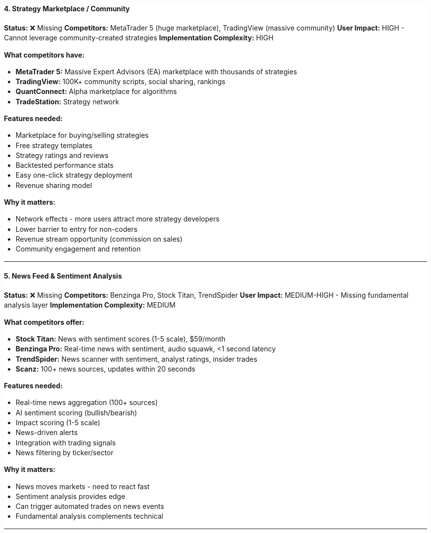 
#### 4. Strategy Marketplace / Community
**Status:** ❌ Missing
**Competitors:** MetaTrader 5 (huge marketplace), TradingView (massive community)
**User Impact:** HIGH - Cannot leverage community-created strategies
**Implementation Complexity:** HIGH

**What competitors have:**
- **MetaTrader 5:** Massive Expert Advisors (EA) marketplace with thousands of strategies
- **TradingView:** 100K+ community scripts, social sharing, rankings
- **QuantConnect:** Alpha marketplace for algorithms
- **TradeStation:** Strategy network

**Features needed:**
- Marketplace for buying/selling strategies
- Free strategy templates
- Strategy ratings and reviews
- Backtested performance stats
- Easy one-click strategy deployment
- Revenue sharing model

**Why it matters:**
- Network effects - more users attract more strategy developers
- Lower barrier to entry for non-coders
- Revenue stream opportunity (commission on sales)
- Community engagement and retention

---

#### 5. News Feed & Sentiment Analysis
**Status:** ❌ Missing
**Competitors:** Benzinga Pro, Stock Titan, TrendSpider
**User Impact:** MEDIUM-HIGH - Missing fundamental analysis layer
**Implementation Complexity:** MEDIUM

**What competitors offer:**
- **Stock Titan:** News with sentiment scores (1-5 scale), $59/month
- **Benzinga Pro:** Real-time news with sentiment, audio squawk, <1 second latency
- **TrendSpider:** News scanner with sentiment, analyst ratings, insider trades
- **Scanz:** 100+ news sources, updates within 20 seconds

**Features needed:**
- Real-time news aggregation (100+ sources)
- AI sentiment scoring (bullish/bearish)
- Impact scoring (1-5 scale)
- News-driven alerts
- Integration with trading signals
- News filtering by ticker/sector

**Why it matters:**
- News moves markets - need to react fast
- Sentiment analysis provides edge
- Can trigger automated trades on news events
- Fundamental analysis complements technical

---